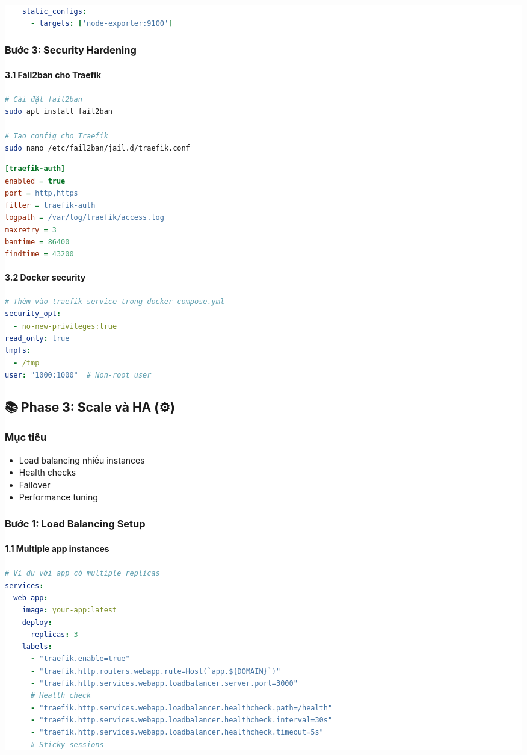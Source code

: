 ```yaml
    static_configs:
      - targets: ['node-exporter:9100']
```

### Bước 3: Security Hardening

#### 3.1 Fail2ban cho Traefik
```bash
# Cài đặt fail2ban
sudo apt install fail2ban

# Tạo config cho Traefik
sudo nano /etc/fail2ban/jail.d/traefik.conf
```

```ini
[traefik-auth]
enabled = true
port = http,https
filter = traefik-auth
logpath = /var/log/traefik/access.log
maxretry = 3
bantime = 86400
findtime = 43200
```

#### 3.2 Docker security
```yaml
# Thêm vào traefik service trong docker-compose.yml
security_opt:
  - no-new-privileges:true
read_only: true
tmpfs:
  - /tmp
user: "1000:1000"  # Non-root user
```

## 📚 Phase 3: Scale và HA (⚙️)

### Mục tiêu
- Load balancing nhiều instances
- Health checks
- Failover
- Performance tuning

### Bước 1: Load Balancing Setup

#### 1.1 Multiple app instances
```yaml
# Ví dụ với app có multiple replicas
services:
  web-app:
    image: your-app:latest
    deploy:
      replicas: 3
    labels:
      - "traefik.enable=true"
      - "traefik.http.routers.webapp.rule=Host(`app.${DOMAIN}`)"
      - "traefik.http.services.webapp.loadbalancer.server.port=3000"
      # Health check
      - "traefik.http.services.webapp.loadbalancer.healthcheck.path=/health"
      - "traefik.http.services.webapp.loadbalancer.healthcheck.interval=30s"
      - "traefik.http.services.webapp.loadbalancer.healthcheck.timeout=5s"
      # Sticky sessions
```